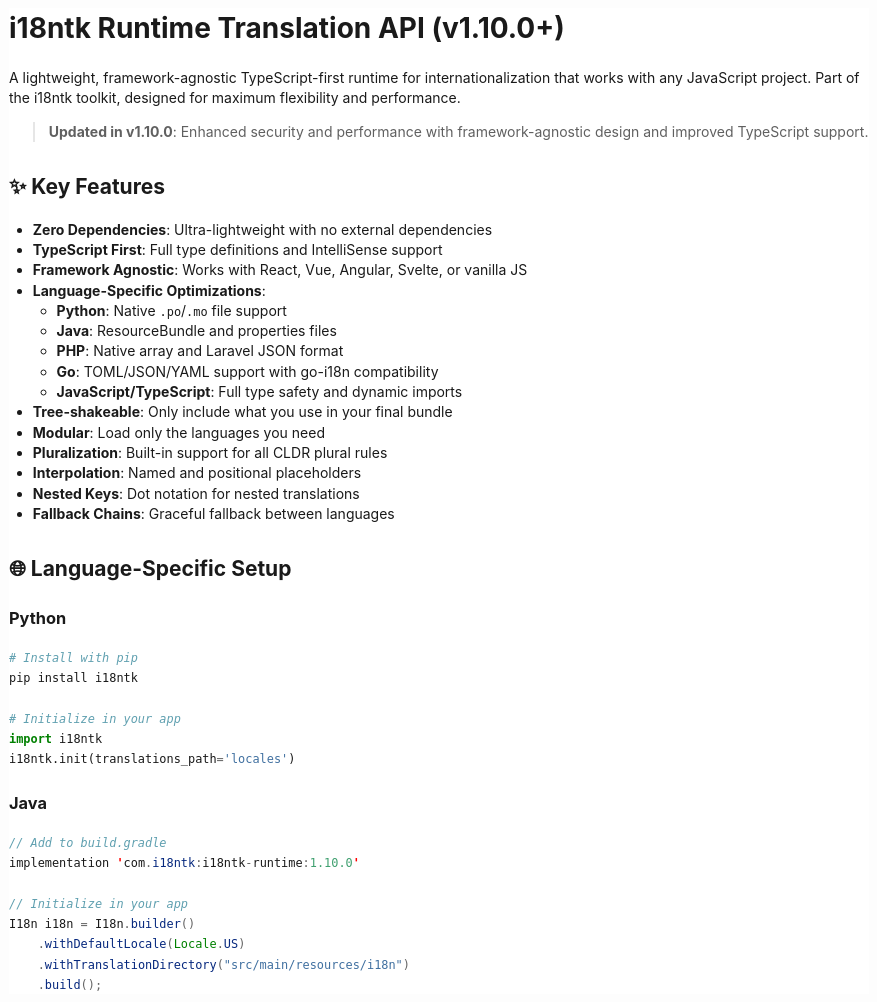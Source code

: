 # i18ntk Runtime Translation API (v1.10.0+)

A lightweight, framework-agnostic TypeScript-first runtime for internationalization that works with any JavaScript project. Part of the i18ntk toolkit, designed for maximum flexibility and performance.

> **Updated in v1.10.0**: Enhanced security and performance with framework-agnostic design and improved TypeScript support.

## ✨ Key Features

- **Zero Dependencies**: Ultra-lightweight with no external dependencies
- **TypeScript First**: Full type definitions and IntelliSense support
- **Framework Agnostic**: Works with React, Vue, Angular, Svelte, or vanilla JS
- **Language-Specific Optimizations**:
  - **Python**: Native `.po`/`.mo` file support
  - **Java**: ResourceBundle and properties files
  - **PHP**: Native array and Laravel JSON format
  - **Go**: TOML/JSON/YAML support with go-i18n compatibility
  - **JavaScript/TypeScript**: Full type safety and dynamic imports
- **Tree-shakeable**: Only include what you use in your final bundle
- **Modular**: Load only the languages you need
- **Pluralization**: Built-in support for all CLDR plural rules
- **Interpolation**: Named and positional placeholders
- **Nested Keys**: Dot notation for nested translations
- **Fallback Chains**: Graceful fallback between languages

## 🌐 Language-Specific Setup

### Python
```python
# Install with pip
pip install i18ntk

# Initialize in your app
import i18ntk
i18ntk.init(translations_path='locales')
```

### Java
```java
// Add to build.gradle
implementation 'com.i18ntk:i18ntk-runtime:1.10.0'

// Initialize in your app
I18n i18n = I18n.builder()
    .withDefaultLocale(Locale.US)
    .withTranslationDirectory("src/main/resources/i18n")
    .build();
```
